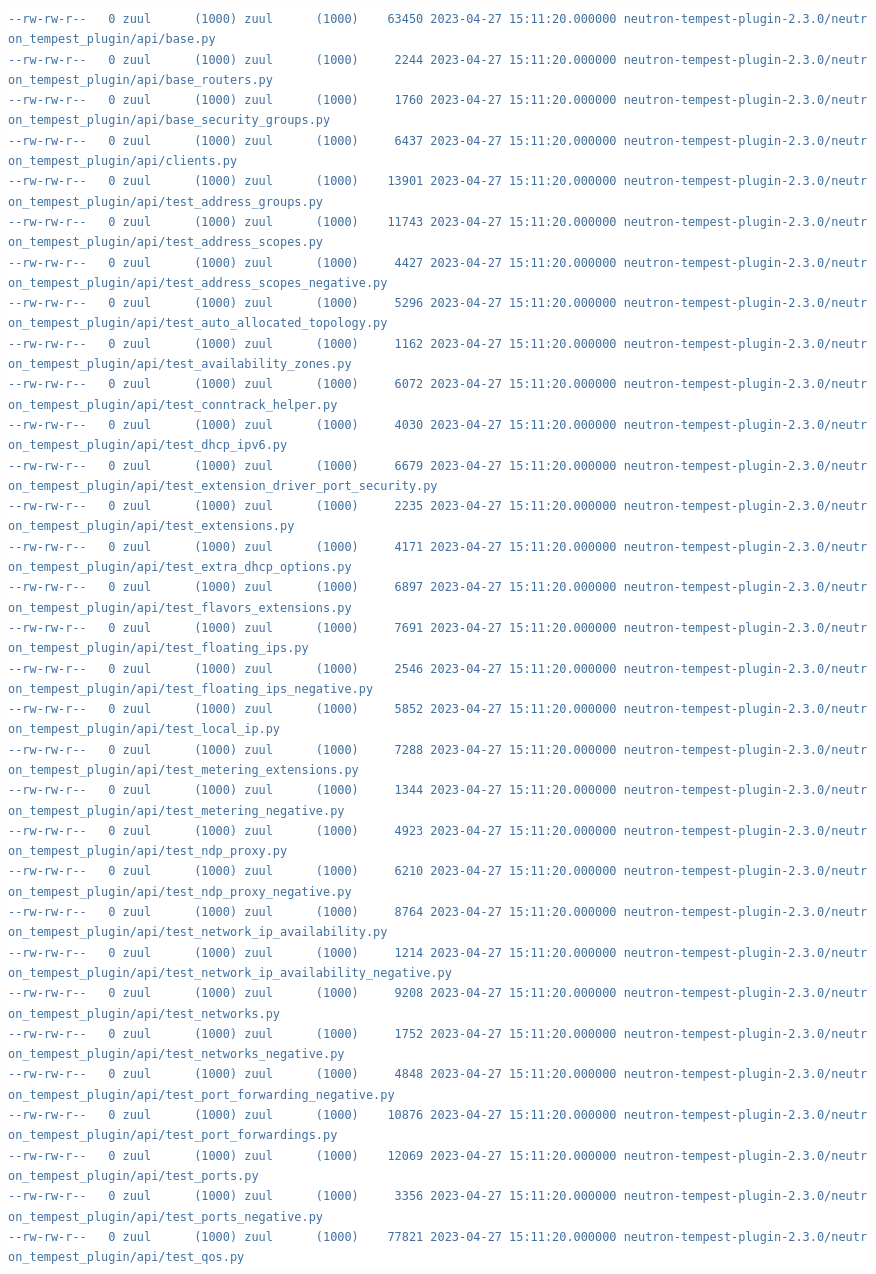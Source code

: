 ```diff
--rw-rw-r--   0 zuul      (1000) zuul      (1000)    63450 2023-04-27 15:11:20.000000 neutron-tempest-plugin-2.3.0/neutron_tempest_plugin/api/base.py
--rw-rw-r--   0 zuul      (1000) zuul      (1000)     2244 2023-04-27 15:11:20.000000 neutron-tempest-plugin-2.3.0/neutron_tempest_plugin/api/base_routers.py
--rw-rw-r--   0 zuul      (1000) zuul      (1000)     1760 2023-04-27 15:11:20.000000 neutron-tempest-plugin-2.3.0/neutron_tempest_plugin/api/base_security_groups.py
--rw-rw-r--   0 zuul      (1000) zuul      (1000)     6437 2023-04-27 15:11:20.000000 neutron-tempest-plugin-2.3.0/neutron_tempest_plugin/api/clients.py
--rw-rw-r--   0 zuul      (1000) zuul      (1000)    13901 2023-04-27 15:11:20.000000 neutron-tempest-plugin-2.3.0/neutron_tempest_plugin/api/test_address_groups.py
--rw-rw-r--   0 zuul      (1000) zuul      (1000)    11743 2023-04-27 15:11:20.000000 neutron-tempest-plugin-2.3.0/neutron_tempest_plugin/api/test_address_scopes.py
--rw-rw-r--   0 zuul      (1000) zuul      (1000)     4427 2023-04-27 15:11:20.000000 neutron-tempest-plugin-2.3.0/neutron_tempest_plugin/api/test_address_scopes_negative.py
--rw-rw-r--   0 zuul      (1000) zuul      (1000)     5296 2023-04-27 15:11:20.000000 neutron-tempest-plugin-2.3.0/neutron_tempest_plugin/api/test_auto_allocated_topology.py
--rw-rw-r--   0 zuul      (1000) zuul      (1000)     1162 2023-04-27 15:11:20.000000 neutron-tempest-plugin-2.3.0/neutron_tempest_plugin/api/test_availability_zones.py
--rw-rw-r--   0 zuul      (1000) zuul      (1000)     6072 2023-04-27 15:11:20.000000 neutron-tempest-plugin-2.3.0/neutron_tempest_plugin/api/test_conntrack_helper.py
--rw-rw-r--   0 zuul      (1000) zuul      (1000)     4030 2023-04-27 15:11:20.000000 neutron-tempest-plugin-2.3.0/neutron_tempest_plugin/api/test_dhcp_ipv6.py
--rw-rw-r--   0 zuul      (1000) zuul      (1000)     6679 2023-04-27 15:11:20.000000 neutron-tempest-plugin-2.3.0/neutron_tempest_plugin/api/test_extension_driver_port_security.py
--rw-rw-r--   0 zuul      (1000) zuul      (1000)     2235 2023-04-27 15:11:20.000000 neutron-tempest-plugin-2.3.0/neutron_tempest_plugin/api/test_extensions.py
--rw-rw-r--   0 zuul      (1000) zuul      (1000)     4171 2023-04-27 15:11:20.000000 neutron-tempest-plugin-2.3.0/neutron_tempest_plugin/api/test_extra_dhcp_options.py
--rw-rw-r--   0 zuul      (1000) zuul      (1000)     6897 2023-04-27 15:11:20.000000 neutron-tempest-plugin-2.3.0/neutron_tempest_plugin/api/test_flavors_extensions.py
--rw-rw-r--   0 zuul      (1000) zuul      (1000)     7691 2023-04-27 15:11:20.000000 neutron-tempest-plugin-2.3.0/neutron_tempest_plugin/api/test_floating_ips.py
--rw-rw-r--   0 zuul      (1000) zuul      (1000)     2546 2023-04-27 15:11:20.000000 neutron-tempest-plugin-2.3.0/neutron_tempest_plugin/api/test_floating_ips_negative.py
--rw-rw-r--   0 zuul      (1000) zuul      (1000)     5852 2023-04-27 15:11:20.000000 neutron-tempest-plugin-2.3.0/neutron_tempest_plugin/api/test_local_ip.py
--rw-rw-r--   0 zuul      (1000) zuul      (1000)     7288 2023-04-27 15:11:20.000000 neutron-tempest-plugin-2.3.0/neutron_tempest_plugin/api/test_metering_extensions.py
--rw-rw-r--   0 zuul      (1000) zuul      (1000)     1344 2023-04-27 15:11:20.000000 neutron-tempest-plugin-2.3.0/neutron_tempest_plugin/api/test_metering_negative.py
--rw-rw-r--   0 zuul      (1000) zuul      (1000)     4923 2023-04-27 15:11:20.000000 neutron-tempest-plugin-2.3.0/neutron_tempest_plugin/api/test_ndp_proxy.py
--rw-rw-r--   0 zuul      (1000) zuul      (1000)     6210 2023-04-27 15:11:20.000000 neutron-tempest-plugin-2.3.0/neutron_tempest_plugin/api/test_ndp_proxy_negative.py
--rw-rw-r--   0 zuul      (1000) zuul      (1000)     8764 2023-04-27 15:11:20.000000 neutron-tempest-plugin-2.3.0/neutron_tempest_plugin/api/test_network_ip_availability.py
--rw-rw-r--   0 zuul      (1000) zuul      (1000)     1214 2023-04-27 15:11:20.000000 neutron-tempest-plugin-2.3.0/neutron_tempest_plugin/api/test_network_ip_availability_negative.py
--rw-rw-r--   0 zuul      (1000) zuul      (1000)     9208 2023-04-27 15:11:20.000000 neutron-tempest-plugin-2.3.0/neutron_tempest_plugin/api/test_networks.py
--rw-rw-r--   0 zuul      (1000) zuul      (1000)     1752 2023-04-27 15:11:20.000000 neutron-tempest-plugin-2.3.0/neutron_tempest_plugin/api/test_networks_negative.py
--rw-rw-r--   0 zuul      (1000) zuul      (1000)     4848 2023-04-27 15:11:20.000000 neutron-tempest-plugin-2.3.0/neutron_tempest_plugin/api/test_port_forwarding_negative.py
--rw-rw-r--   0 zuul      (1000) zuul      (1000)    10876 2023-04-27 15:11:20.000000 neutron-tempest-plugin-2.3.0/neutron_tempest_plugin/api/test_port_forwardings.py
--rw-rw-r--   0 zuul      (1000) zuul      (1000)    12069 2023-04-27 15:11:20.000000 neutron-tempest-plugin-2.3.0/neutron_tempest_plugin/api/test_ports.py
--rw-rw-r--   0 zuul      (1000) zuul      (1000)     3356 2023-04-27 15:11:20.000000 neutron-tempest-plugin-2.3.0/neutron_tempest_plugin/api/test_ports_negative.py
--rw-rw-r--   0 zuul      (1000) zuul      (1000)    77821 2023-04-27 15:11:20.000000 neutron-tempest-plugin-2.3.0/neutron_tempest_plugin/api/test_qos.py
```